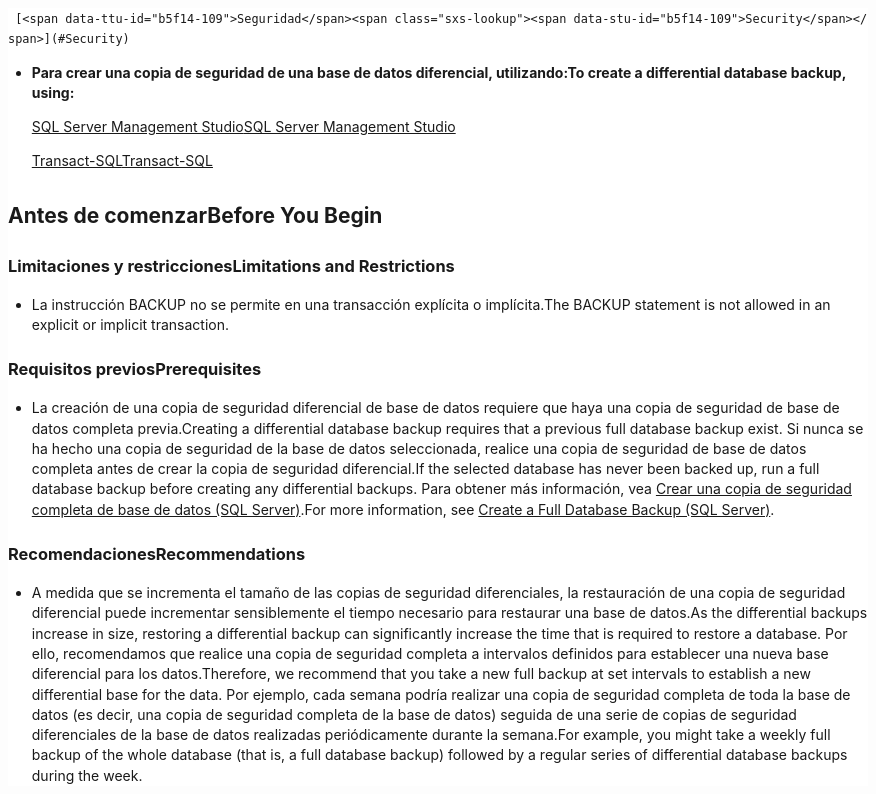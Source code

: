      [<span data-ttu-id="b5f14-109">Seguridad</span><span class="sxs-lookup"><span data-stu-id="b5f14-109">Security</span></span>](#Security)  
  
-   <span data-ttu-id="b5f14-110">**Para crear una copia de seguridad de una base de datos diferencial, utilizando:**</span><span class="sxs-lookup"><span data-stu-id="b5f14-110">**To create a differential database backup, using:**</span></span>  
  
     [<span data-ttu-id="b5f14-111">SQL Server Management Studio</span><span class="sxs-lookup"><span data-stu-id="b5f14-111">SQL Server Management Studio</span></span>](#SSMSProcedure)  
  
     [<span data-ttu-id="b5f14-112">Transact-SQL</span><span class="sxs-lookup"><span data-stu-id="b5f14-112">Transact-SQL</span></span>](#TsqlProcedure)  
  
##  <a name="before-you-begin"></a><a name="BeforeYouBegin"></a> <span data-ttu-id="b5f14-113">Antes de comenzar</span><span class="sxs-lookup"><span data-stu-id="b5f14-113">Before You Begin</span></span>  
  
###  <a name="limitations-and-restrictions"></a><a name="Restrictions"></a> <span data-ttu-id="b5f14-114">Limitaciones y restricciones</span><span class="sxs-lookup"><span data-stu-id="b5f14-114">Limitations and Restrictions</span></span>  
  
-   <span data-ttu-id="b5f14-115">La instrucción BACKUP no se permite en una transacción explícita o implícita.</span><span class="sxs-lookup"><span data-stu-id="b5f14-115">The BACKUP statement is not allowed in an explicit or implicit transaction.</span></span>  
  
###  <a name="prerequisites"></a><a name="Prerequisites"></a> <span data-ttu-id="b5f14-116">Requisitos previos</span><span class="sxs-lookup"><span data-stu-id="b5f14-116">Prerequisites</span></span>  
  
-   <span data-ttu-id="b5f14-117">La creación de una copia de seguridad diferencial de base de datos requiere que haya una copia de seguridad de base de datos completa previa.</span><span class="sxs-lookup"><span data-stu-id="b5f14-117">Creating a differential database backup requires that a previous full database backup exist.</span></span> <span data-ttu-id="b5f14-118">Si nunca se ha hecho una copia de seguridad de la base de datos seleccionada, realice una copia de seguridad de base de datos completa antes de crear la copia de seguridad diferencial.</span><span class="sxs-lookup"><span data-stu-id="b5f14-118">If the selected database has never been backed up, run a full database backup before creating any differential backups.</span></span> <span data-ttu-id="b5f14-119">Para obtener más información, vea [Crear una copia de seguridad completa de base de datos &#40;SQL Server&#41;](create-a-full-database-backup-sql-server.md).</span><span class="sxs-lookup"><span data-stu-id="b5f14-119">For more information, see [Create a Full Database Backup &#40;SQL Server&#41;](create-a-full-database-backup-sql-server.md).</span></span>  
  
###  <a name="recommendations"></a><a name="Recommendations"></a> <span data-ttu-id="b5f14-120">Recomendaciones</span><span class="sxs-lookup"><span data-stu-id="b5f14-120">Recommendations</span></span>  
  
-   <span data-ttu-id="b5f14-121">A medida que se incrementa el tamaño de las copias de seguridad diferenciales, la restauración de una copia de seguridad diferencial puede incrementar sensiblemente el tiempo necesario para restaurar una base de datos.</span><span class="sxs-lookup"><span data-stu-id="b5f14-121">As the differential backups increase in size, restoring a differential backup can significantly increase the time that is required to restore a database.</span></span> <span data-ttu-id="b5f14-122">Por ello, recomendamos que realice una copia de seguridad completa a intervalos definidos para establecer una nueva base diferencial para los datos.</span><span class="sxs-lookup"><span data-stu-id="b5f14-122">Therefore, we recommend that you take a new full backup at set intervals to establish a new differential base for the data.</span></span> <span data-ttu-id="b5f14-123">Por ejemplo, cada semana podría realizar una copia de seguridad completa de toda la base de datos (es decir, una copia de seguridad completa de la base de datos) seguida de una serie de copias de seguridad diferenciales de la base de datos realizadas periódicamente durante la semana.</span><span class="sxs-lookup"><span data-stu-id="b5f14-123">For example, you might take a weekly full backup of the whole database (that is, a full database backup) followed by a regular series of differential database backups during the week.</span></span>  